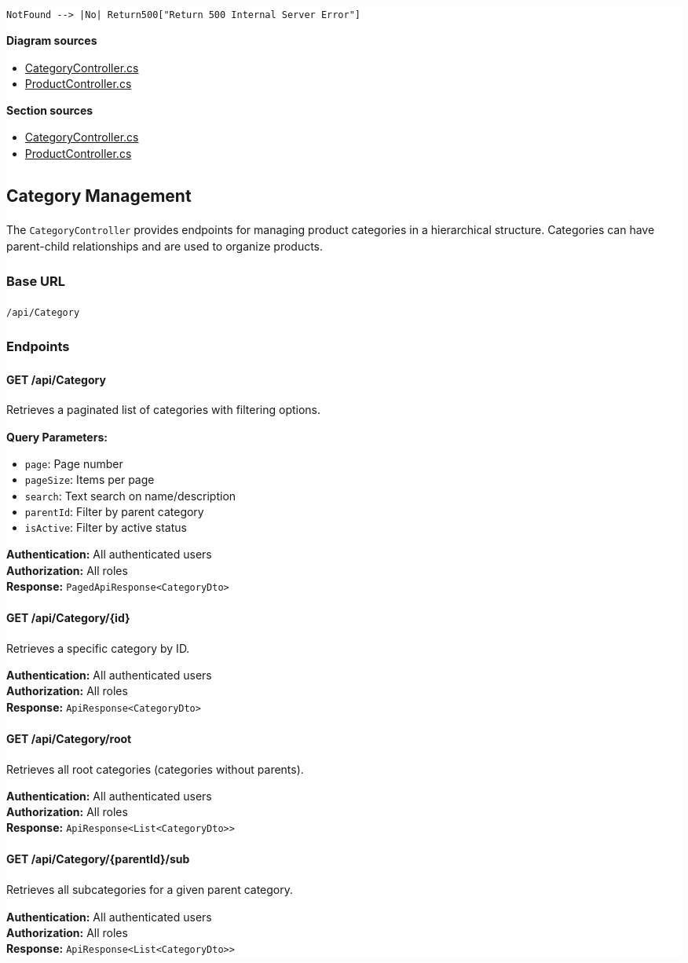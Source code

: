 ```mermaid
NotFound --> |No| Return500["Return 500 Internal Server Error"]
```

**Diagram sources**
- [CategoryController.cs](file://src/Inventory.API/Controllers/CategoryController.cs)
- [ProductController.cs](file://src/Inventory.API/Controllers/ProductController.cs)

**Section sources**
- [CategoryController.cs](file://src/Inventory.API/Controllers/CategoryController.cs)
- [ProductController.cs](file://src/Inventory.API/Controllers/ProductController.cs)

## Category Management

The `CategoryController` provides endpoints for managing product categories in a hierarchical structure. Categories can have parent-child relationships and are used to organize products.

### Base URL
`/api/Category`

### Endpoints

#### GET /api/Category
Retrieves a paginated list of categories with filtering options.

**Query Parameters:**
- `page`: Page number
- `pageSize`: Items per page
- `search`: Text search on name/description
- `parentId`: Filter by parent category
- `isActive`: Filter by active status

**Authentication:** All authenticated users  
**Authorization:** All roles  
**Response:** `PagedApiResponse<CategoryDto>`

#### GET /api/Category/{id}
Retrieves a specific category by ID.

**Authentication:** All authenticated users  
**Authorization:** All roles  
**Response:** `ApiResponse<CategoryDto>`

#### GET /api/Category/root
Retrieves all root categories (categories without parents).

**Authentication:** All authenticated users  
**Authorization:** All roles  
**Response:** `ApiResponse<List<CategoryDto>>`

#### GET /api/Category/{parentId}/sub
Retrieves all subcategories for a given parent category.

**Authentication:** All authenticated users  
**Authorization:** All roles  
**Response:** `ApiResponse<List<CategoryDto>>`
